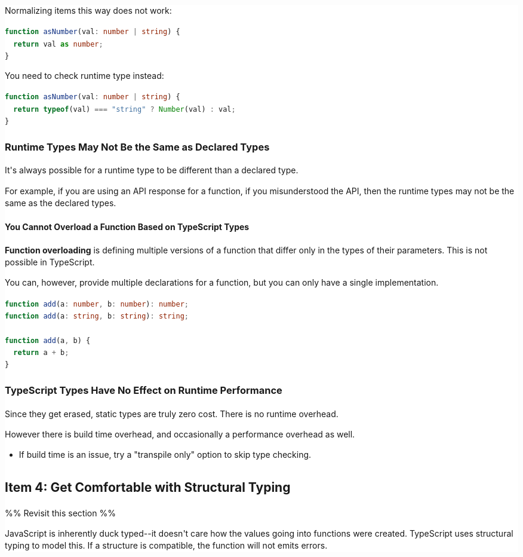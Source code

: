Normalizing items this way does not work:

```ts
function asNumber(val: number | string) {
  return val as number;
}
```

You need to check runtime type instead:

```ts
function asNumber(val: number | string) {
  return typeof(val) === "string" ? Number(val) : val;
}
```

### Runtime Types May Not Be the Same as Declared Types

It's always possible for a runtime type to be different than a declared type.

For example, if you are using an API response for a function, if you misunderstood the API, then the runtime types may not be the same as the declared types.

#### You Cannot Overload a Function Based on TypeScript Types

**Function overloading** is defining multiple versions of a function that differ only in the types of their parameters. This is not possible in TypeScript.

You can, however, provide multiple declarations for a function, but you can only have a single implementation.

```ts
function add(a: number, b: number): number;
function add(a: string, b: string): string;

function add(a, b) {
  return a + b;
}

```

### TypeScript Types Have No Effect on Runtime Performance

Since they get erased, static types are truly zero cost. There is no runtime overhead.

However there is build time overhead, and occasionally a performance overhead as well.
- If build time is an issue, try a "transpile only" option to skip type checking.

## Item 4: Get Comfortable with Structural Typing

%% Revisit this section %%

JavaScript is inherently duck typed--it doesn't care how the values going into functions were created.
TypeScript uses structural typing to model this.
If a structure is compatible, the function will not emits errors.
